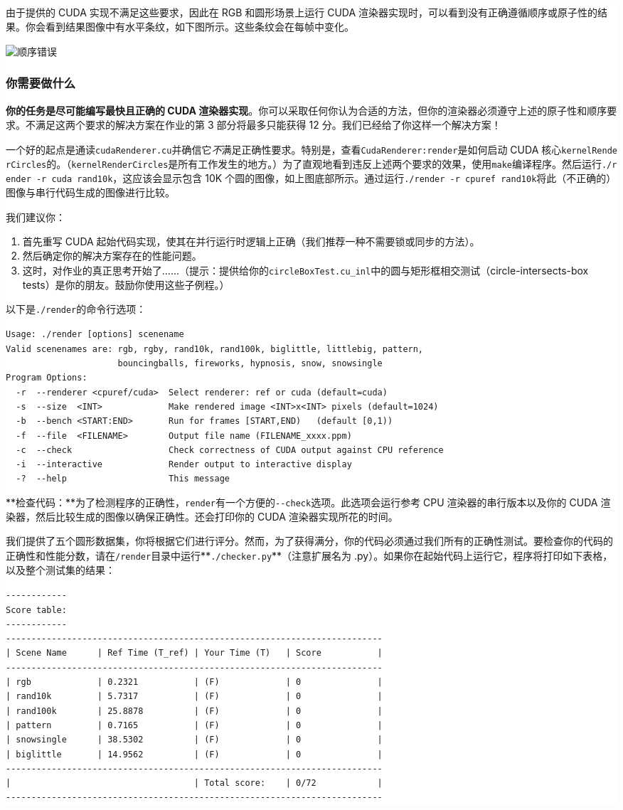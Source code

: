由于提供的 CUDA 实现不满足这些要求，因此在 RGB 和圆形场景上运行 CUDA 渲染器实现时，可以看到没有正确遵循顺序或原子性的结果。你会看到结果图像中有水平条纹，如下图所示。这些条纹会在每帧中变化。

![顺序错误](handout/bug_example.jpg?raw=true "由于帧缓冲区更新缺乏原子性导致输出中的错误（注意图像底部的条纹）。")

### 你需要做什么

**你的任务是尽可能编写最快且正确的 CUDA 渲染器实现**。你可以采取任何你认为合适的方法，但你的渲染器必须遵守上述的原子性和顺序要求。不满足这两个要求的解决方案在作业的第 3 部分将最多只能获得 12 分。我们已经给了你这样一个解决方案！

一个好的起点是通读`cudaRenderer.cu`并确信它*不*满足正确性要求。特别是，查看`CudaRenderer:render`是如何启动 CUDA 核心`kernelRenderCircles`的。（`kernelRenderCircles`是所有工作发生的地方。）为了直观地看到违反上述两个要求的效果，使用`make`编译程序。然后运行`./render -r cuda rand10k`，这应该会显示包含 10K 个圆的图像，如上图底部所示。通过运行`./render -r cpuref rand10k`将此（不正确的）图像与串行代码生成的图像进行比较。

我们建议你：

1. 首先重写 CUDA 起始代码实现，使其在并行运行时逻辑上正确（我们推荐一种不需要锁或同步的方法）。
2. 然后确定你的解决方案存在的性能问题。
3. 这时，对作业的真正思考开始了……（提示：提供给你的`circleBoxTest.cu_inl`中的圆与矩形框相交测试（circle-intersects-box tests）是你的朋友。鼓励你使用这些子例程。）

以下是`./render`的命令行选项：

```
Usage: ./render [options] scenename
Valid scenenames are: rgb, rgby, rand10k, rand100k, biglittle, littlebig, pattern,
                      bouncingballs, fireworks, hypnosis, snow, snowsingle
Program Options:
  -r  --renderer <cpuref/cuda>  Select renderer: ref or cuda (default=cuda)
  -s  --size  <INT>             Make rendered image <INT>x<INT> pixels (default=1024)
  -b  --bench <START:END>       Run for frames [START,END)   (default [0,1))
  -f  --file  <FILENAME>        Output file name (FILENAME_xxxx.ppm)
  -c  --check                   Check correctness of CUDA output against CPU reference
  -i  --interactive             Render output to interactive display
  -?  --help                    This message
```

**检查代码：**为了检测程序的正确性，`render`有一个方便的`--check`选项。此选项会运行参考 CPU 渲染器的串行版本以及你的 CUDA 渲染器，然后比较生成的图像以确保正确性。还会打印你的 CUDA 渲染器实现所花的时间。

我们提供了五个圆形数据集，你将根据它们进行评分。然而，为了获得满分，你的代码必须通过我们所有的正确性测试。要检查你的代码的正确性和性能分数，请在`/render`目录中运行**`./checker.py`**（注意扩展名为 .py）。如果你在起始代码上运行它，程序将打印如下表格，以及整个测试集的结果：

```
------------
Score table:
------------
--------------------------------------------------------------------------
| Scene Name      | Ref Time (T_ref) | Your Time (T)   | Score           |
--------------------------------------------------------------------------
| rgb             | 0.2321           | (F)             | 0               |
| rand10k         | 5.7317           | (F)             | 0               |
| rand100k        | 25.8878          | (F)             | 0               |
| pattern         | 0.7165           | (F)             | 0               |
| snowsingle      | 38.5302          | (F)             | 0               |
| biglittle       | 14.9562          | (F)             | 0               |
--------------------------------------------------------------------------
|                                    | Total score:    | 0/72            |
--------------------------------------------------------------------------
```
